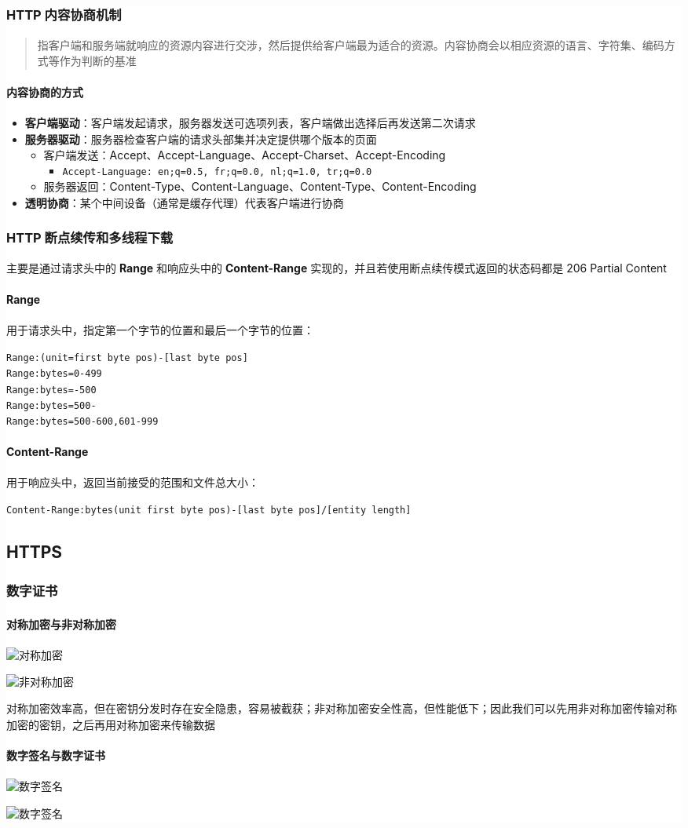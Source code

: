 ### HTTP 内容协商机制

> 指客户端和服务端就响应的资源内容进行交涉，然后提供给客户端最为适合的资源。内容协商会以相应资源的语言、字符集、编码方式等作为判断的基准

#### 内容协商的方式

- **客户端驱动**：客户端发起请求，服务器发送可选项列表，客户端做出选择后再发送第二次请求
- **服务器驱动**：服务器检查客户端的请求头部集并决定提供哪个版本的页面
    - 客户端发送：Accept、Accept-Language、Accept-Charset、Accept-Encoding
        - `Accept-Language: en;q=0.5, fr;q=0.0, nl;q=1.0, tr;q=0.0`
    - 服务器返回：Content-Type、Content-Language、Content-Type、Content-Encoding
- **透明协商**：某个中间设备（通常是缓存代理）代表客户端进行协商

### HTTP 断点续传和多线程下载

主要是通过请求头中的 **Range** 和响应头中的 **Content-Range** 实现的，并且若使用断点续传模式返回的状态码都是 206 Partial Content

#### Range

用于请求头中，指定第一个字节的位置和最后一个字节的位置：

```text
Range:(unit=first byte pos)-[last byte pos]
Range:bytes=0-499
Range:bytes=-500
Range:bytes=500-
Range:bytes=500-600,601-999
```

#### Content-Range

用于响应头中，返回当前接受的范围和文件总大小：

```text
Content-Range:bytes(unit first byte pos)-[last byte pos]/[entity length]
```

## HTTPS

### 数字证书

#### 对称加密与非对称加密

![对称加密](https://hais-note-pics-1301462215.cos.ap-chengdu.myqcloud.com/Encryption.png)

![非对称加密](https://hais-note-pics-1301462215.cos.ap-chengdu.myqcloud.com/AsymEncryption.png)

对称加密效率高，但在密钥分发时存在安全隐患，容易被截获；非对称加密安全性高，但性能低下；因此我们可以先用非对称加密传输对称加密的密钥，之后再用对称加密来传输数据

#### 数字签名与数字证书

![数字签名](https://hais-note-pics-1301462215.cos.ap-chengdu.myqcloud.com/Digital-Signature-1.png)

![数字签名](https://hais-note-pics-1301462215.cos.ap-chengdu.myqcloud.com/Digital-Signature-2.png)

